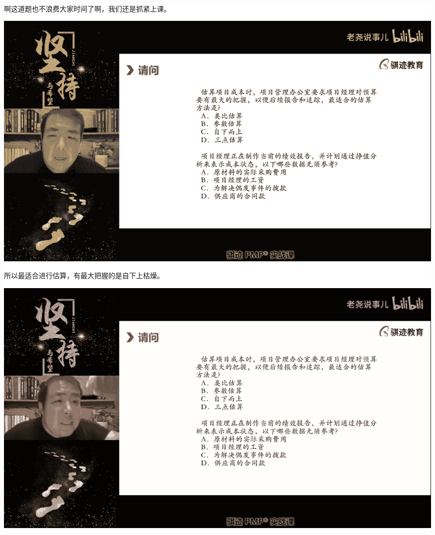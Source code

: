 啊这道题也不浪费大家时间了啊，我们还是抓紧上课。

![](img/7d39bfa07624dbe9eecff2d7be5a2c81_99.png)

所以最适合进行估算，有最大把握的是自下上枯燥。

![](img/7d39bfa07624dbe9eecff2d7be5a2c81_101.png)
